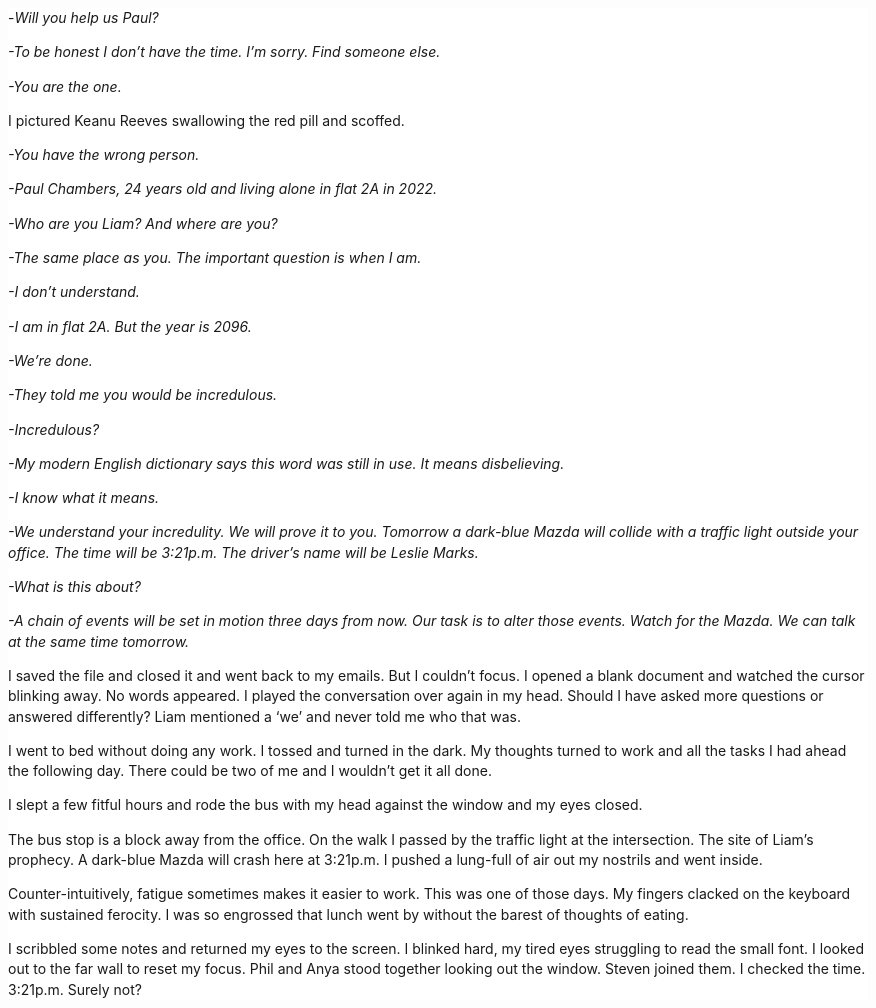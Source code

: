 \-*Will you help us Paul?*

*-To be honest I don’t have the time. I’m sorry. Find someone else.*

*-You are the one.*

I pictured Keanu Reeves swallowing the red pill and scoffed.

*-You have the wrong person.*

*-Paul Chambers, 24 years old and living alone in flat 2A in 2022.*

*-Who are you Liam? And where are you?*

*-The same place as you. The important question is when I am.*

*-I don’t understand.*

*-I am in flat 2A. But the year is 2096.*

*-We’re done.*

*-They told me you would be incredulous.*

*-Incredulous?*

*-My modern English dictionary says this word was still in use. It means disbelieving.*

*-I know what it means.*

*-We understand your incredulity. We will prove it to you. Tomorrow a dark-blue Mazda will collide with a traffic light outside your office. The time will be 3:21p.m. The driver’s name will be Leslie Marks.* 

*-What is this about?* 

*-A chain of events will be set in motion three days from now. Our task is to alter those events. Watch for the Mazda. We can talk at the same time tomorrow.*

I saved the file and closed it and went back to my emails. But I couldn’t focus. I opened a blank document and watched the cursor blinking away. No words appeared. I played the conversation over again in my head. Should I have asked more questions or answered differently? Liam mentioned a ‘we’ and never told me who that was.

I went to bed without doing any work. I tossed and turned in the dark. My thoughts turned to work and all the tasks I had ahead the following day. There could be two of me and I wouldn’t get it all done.

I slept a few fitful hours and rode the bus with my head against the window and my eyes closed. 

The bus stop is a block away from the office. On the walk I passed by the traffic light at the intersection. The site of Liam’s prophecy. A dark-blue Mazda will crash here at 3:21p.m. I pushed a lung-full of air out my nostrils and went inside.

Counter-intuitively, fatigue sometimes makes it easier to work. This was one of those days. My fingers clacked on the keyboard with sustained ferocity. I was so engrossed that lunch went by without the barest of thoughts of eating. 

I scribbled some notes and returned my eyes to the screen. I blinked hard, my tired eyes struggling to read the small font. I looked out to the far wall to reset my focus. Phil and Anya stood together looking out the window. Steven joined them. I checked the time. 3:21p.m. Surely not?
